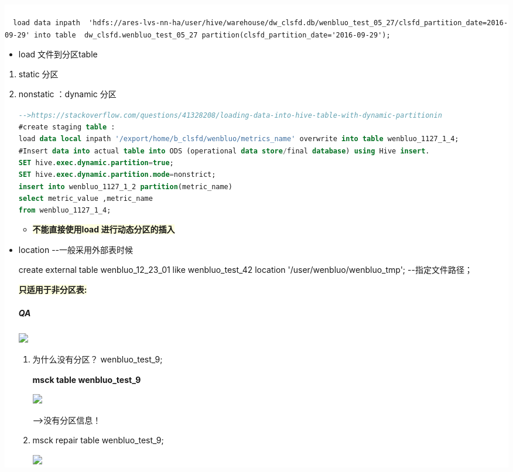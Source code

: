 ```shell

  load data inpath  'hdfs://ares-lvs-nn-ha/user/hive/warehouse/dw_clsfd.db/wenbluo_test_05_27/clsfd_partition_date=2016-09-29' into table  dw_clsfd.wenbluo_test_05_27 partition(clsfd_partition_date='2016-09-29');
```

-   load 文件到分区table

  1. static 分区

  2. nonstatic ：dynamic 分区

     ```sql
     -->https://stackoverflow.com/questions/41328208/loading-data-into-hive-table-with-dynamic-partitionin
     #create staging table :
     load data local inpath '/export/home/b_clsfd/wenbluo/metrics_name' overwrite into table wenbluo_1127_1_4;
     #Insert data into actual table into ODS (operational data store/final database) using Hive insert.
     SET hive.exec.dynamic.partition=true;
     SET hive.exec.dynamic.partition.mode=nonstrict;
     insert into wenbluo_1127_1_2 partition(metric_name)
     select metric_value ,metric_name
     from wenbluo_1127_1_4;  
     ```

     - <span style='background-color:lightyellow'>**不能直接使用load 进行动态分区的插入**</span>
  
  






- location   --一般采用外部表时候

  create external table wenbluo_12_23_01 like wenbluo_test_42 location '/user/wenbluo/wenbluo_tmp'; --指定文件路径；

  <span style='background-color:lightyellow'>**只适用于非分区表:**</span>

  

  ##### QA

  ![](C:\Users\wenbluo\Desktop\wbluo\shell\shell_96.png)

  1. 为什么没有分区？ wenbluo_test_9;

     **msck table wenbluo_test_9**

     ![](C:\Users\wenbluo\Desktop\wbluo\shell\shell_97.png)

     -->没有分区信息！

  2. msck repair table wenbluo_test_9;

     ![](C:\Users\wenbluo\Desktop\wbluo\shell\shell_98.png)
